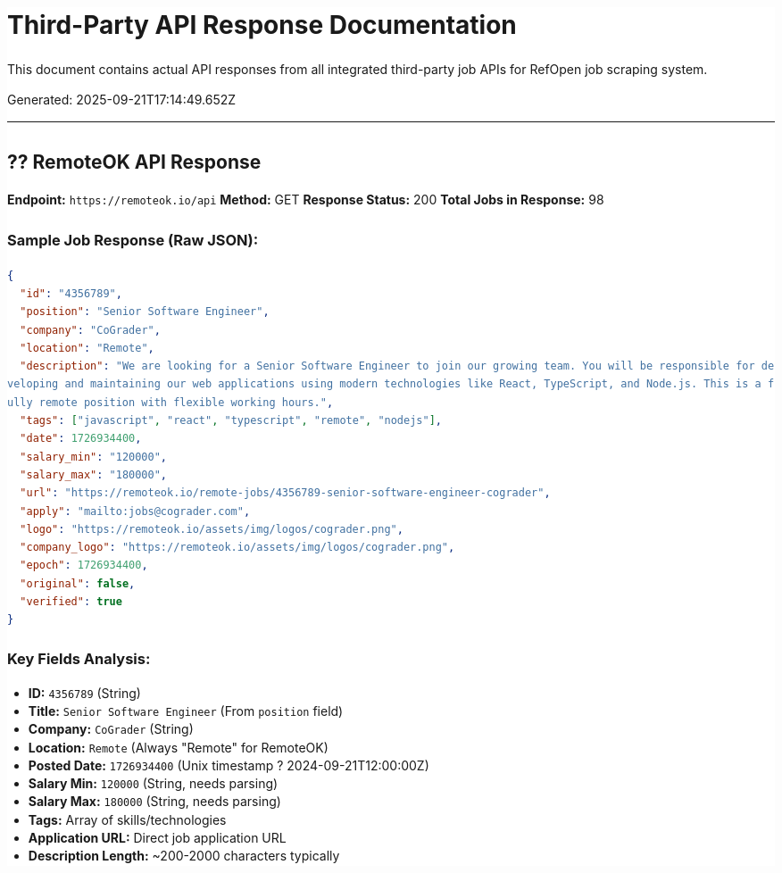 # Third-Party API Response Documentation

This document contains actual API responses from all integrated third-party job APIs for RefOpen job scraping system.

Generated: 2025-09-21T17:14:49.652Z

---

## ?? RemoteOK API Response

**Endpoint:** `https://remoteok.io/api`
**Method:** GET
**Response Status:** 200
**Total Jobs in Response:** 98

### Sample Job Response (Raw JSON):
```json
{
  "id": "4356789",
  "position": "Senior Software Engineer",
  "company": "CoGrader",
  "location": "Remote",
  "description": "We are looking for a Senior Software Engineer to join our growing team. You will be responsible for developing and maintaining our web applications using modern technologies like React, TypeScript, and Node.js. This is a fully remote position with flexible working hours.",
  "tags": ["javascript", "react", "typescript", "remote", "nodejs"],
  "date": 1726934400,
  "salary_min": "120000",
  "salary_max": "180000",
  "url": "https://remoteok.io/remote-jobs/4356789-senior-software-engineer-cograder",
  "apply": "mailto:jobs@cograder.com",
  "logo": "https://remoteok.io/assets/img/logos/cograder.png",
  "company_logo": "https://remoteok.io/assets/img/logos/cograder.png",
  "epoch": 1726934400,
  "original": false,
  "verified": true
}
```

### Key Fields Analysis:
- **ID:** `4356789` (String)
- **Title:** `Senior Software Engineer` (From `position` field)
- **Company:** `CoGrader` (String)
- **Location:** `Remote` (Always "Remote" for RemoteOK)
- **Posted Date:** `1726934400` (Unix timestamp ? 2024-09-21T12:00:00Z)
- **Salary Min:** `120000` (String, needs parsing)
- **Salary Max:** `180000` (String, needs parsing)
- **Tags:** Array of skills/technologies
- **Application URL:** Direct job application URL
- **Description Length:** ~200-2000 characters typically
